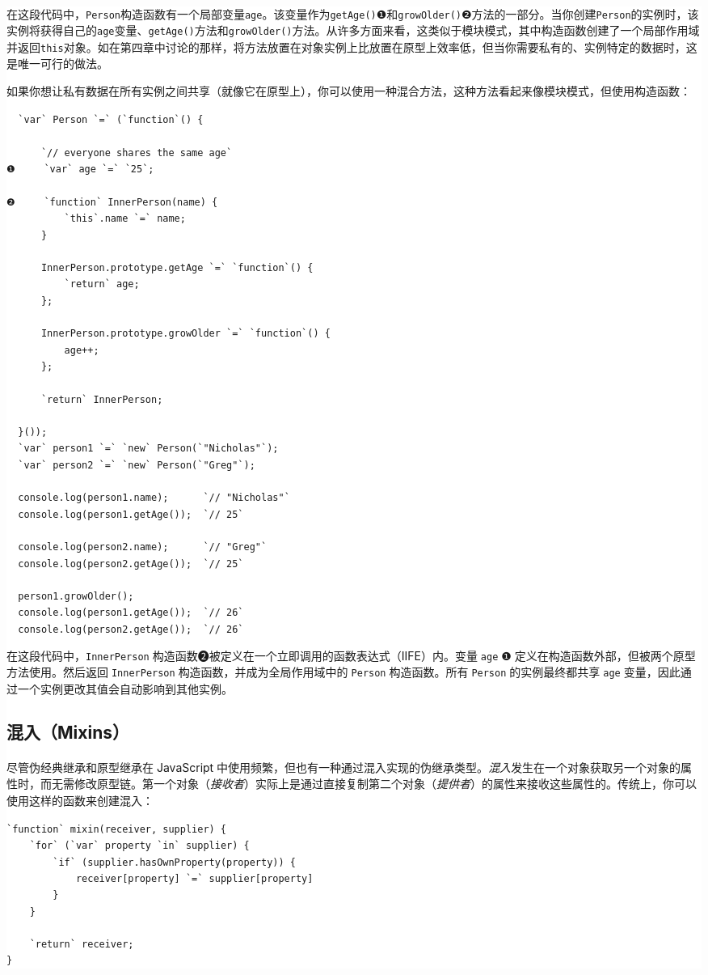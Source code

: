 在这段代码中，`Person`构造函数有一个局部变量`age`。该变量作为`getAge()`❶和`growOlder()`❷方法的一部分。当你创建`Person`的实例时，该实例将获得自己的`age`变量、`getAge()`方法和`growOlder()`方法。从许多方面来看，这类似于模块模式，其中构造函数创建了一个局部作用域并返回`this`对象。如在第四章中讨论的那样，将方法放置在对象实例上比放置在原型上效率低，但当你需要私有的、实例特定的数据时，这是唯一可行的做法。

如果你想让私有数据在所有实例之间共享（就像它在原型上），你可以使用一种混合方法，这种方法看起来像模块模式，但使用构造函数：

```
  `var` Person `=` (`function`() {

      `// everyone shares the same age`
❶     `var` age `=` `25`;

❷     `function` InnerPerson(name) {
          `this`.name `=` name;
      }

      InnerPerson.prototype.getAge `=` `function`() {
          `return` age;
      };

      InnerPerson.prototype.growOlder `=` `function`() {
          age++;
      };

      `return` InnerPerson;

  }());
  `var` person1 `=` `new` Person(`"Nicholas"`);
  `var` person2 `=` `new` Person(`"Greg"`);

  console.log(person1.name);      `// "Nicholas"`
  console.log(person1.getAge());  `// 25`

  console.log(person2.name);      `// "Greg"`
  console.log(person2.getAge());  `// 25`

  person1.growOlder();
  console.log(person1.getAge());  `// 26`
  console.log(person2.getAge());  `// 26`
```

在这段代码中，`InnerPerson` 构造函数❷被定义在一个立即调用的函数表达式（IIFE）内。变量 `age` ❶ 定义在构造函数外部，但被两个原型方法使用。然后返回 `InnerPerson` 构造函数，并成为全局作用域中的 `Person` 构造函数。所有 `Person` 的实例最终都共享 `age` 变量，因此通过一个实例更改其值会自动影响到其他实例。

## 混入（Mixins）

尽管伪经典继承和原型继承在 JavaScript 中使用频繁，但也有一种通过混入实现的伪继承类型。*混入*发生在一个对象获取另一个对象的属性时，而无需修改原型链。第一个对象（*接收者*）实际上是通过直接复制第二个对象（*提供者*）的属性来接收这些属性的。传统上，你可以使用这样的函数来创建混入：

```
`function` mixin(receiver, supplier) {
    `for` (`var` property `in` supplier) {
        `if` (supplier.hasOwnProperty(property)) {
            receiver[property] `=` supplier[property]
        }
    }

    `return` receiver;
}
```
